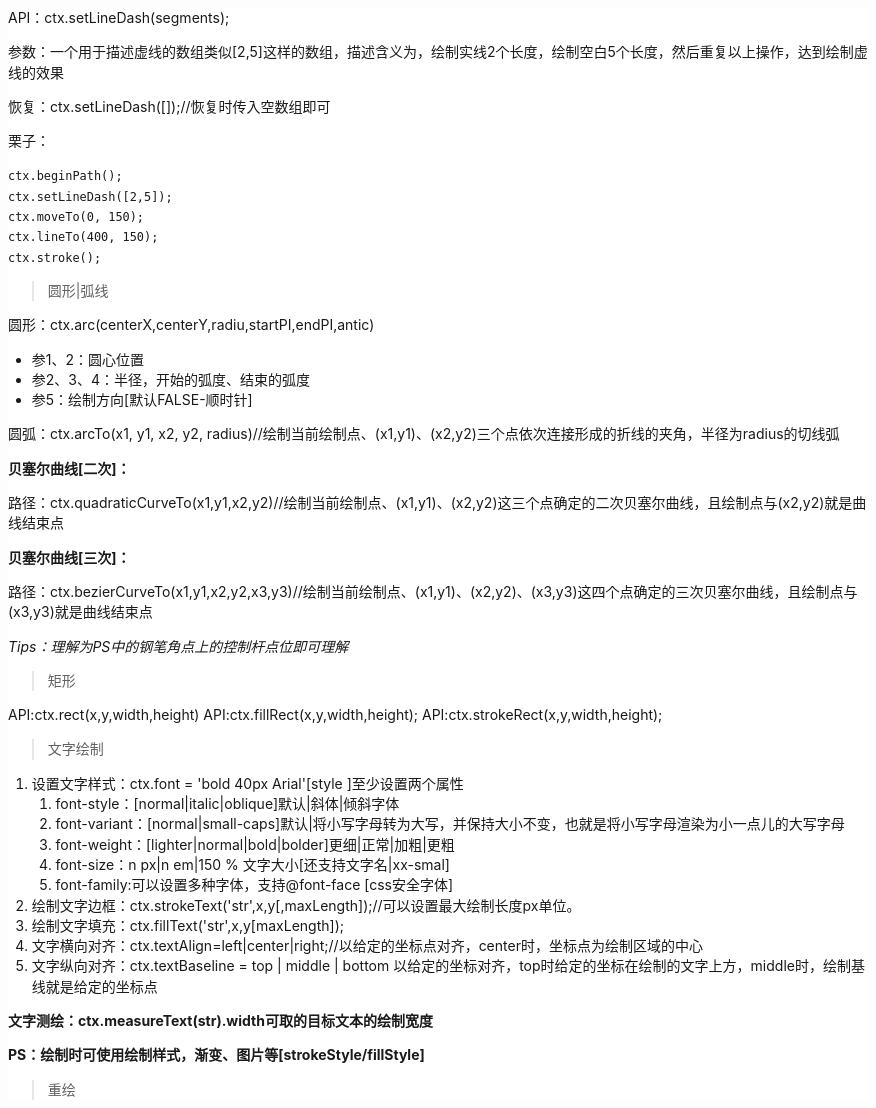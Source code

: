 API：ctx.setLineDash(segments);

参数：一个用于描述虚线的数组类似[2,5]这样的数组，描述含义为，绘制实线2个长度，绘制空白5个长度，然后重复以上操作，达到绘制虚线的效果

恢复：ctx.setLineDash([]);//恢复时传入空数组即可

栗子：
~~~
ctx.beginPath();
ctx.setLineDash([2,5]);
ctx.moveTo(0, 150);
ctx.lineTo(400, 150);
ctx.stroke();
~~~

> 圆形|弧线

圆形：ctx.arc(centerX,centerY,radiu,startPI,endPI,antic)

- 参1、2：圆心位置
- 参2、3、4：半径，开始的弧度、结束的弧度
- 参5：绘制方向[默认FALSE-顺时针]

圆弧：ctx.arcTo(x1, y1, x2, y2, radius)//绘制当前绘制点、(x1,y1)、(x2,y2)三个点依次连接形成的折线的夹角，半径为radius的切线弧

**贝塞尔曲线[二次]：**

路径：ctx.quadraticCurveTo(x1,y1,x2,y2)//绘制当前绘制点、(x1,y1)、(x2,y2)这三个点确定的二次贝塞尔曲线，且绘制点与(x2,y2)就是曲线结束点

**贝塞尔曲线[三次]：**

路径：ctx.bezierCurveTo(x1,y1,x2,y2,x3,y3)//绘制当前绘制点、(x1,y1)、(x2,y2)、(x3,y3)这四个点确定的三次贝塞尔曲线，且绘制点与(x3,y3)就是曲线结束点

*Tips：理解为PS中的钢笔角点上的控制杆点位即可理解*

> 矩形

API:ctx.rect(x,y,width,height)
API:ctx.fillRect(x,y,width,height);
API:ctx.strokeRect(x,y,width,height);

> 文字绘制

1. 设置文字样式：ctx.font = 'bold 40px Arial'[style ]至少设置两个属性
	1. font-style：[normal|italic|oblique]默认|斜体|倾斜字体
	2. font-variant：[normal|small-caps]默认|将小写字母转为大写，并保持大小不变，也就是将小写字母渲染为小一点儿的大写字母
	3. font-weight：[lighter|normal|bold|bolder]更细|正常|加粗|更粗
	4. font-size：n px|n em|150 % 文字大小[还支持文字名|xx-smal]
	5. font-family:可以设置多种字体，支持@font-face [css安全字体]
2. 绘制文字边框：ctx.strokeText('str',x,y[,maxLength]);//可以设置最大绘制长度px单位。
3. 绘制文字填充：ctx.fillText('str',x,y[maxLength]);
4. 文字横向对齐：ctx.textAlign=left|center|right;//以给定的坐标点对齐，center时，坐标点为绘制区域的中心
5. 文字纵向对齐：ctx.textBaseline = top | middle | bottom 以给定的坐标对齐，top时给定的坐标在绘制的文字上方，middle时，绘制基线就是给定的坐标点

**文字测绘：ctx.measureText(str).width可取的目标文本的绘制宽度**

**PS：绘制时可使用绘制样式，渐变、图片等[strokeStyle/fillStyle]**

> 重绘
